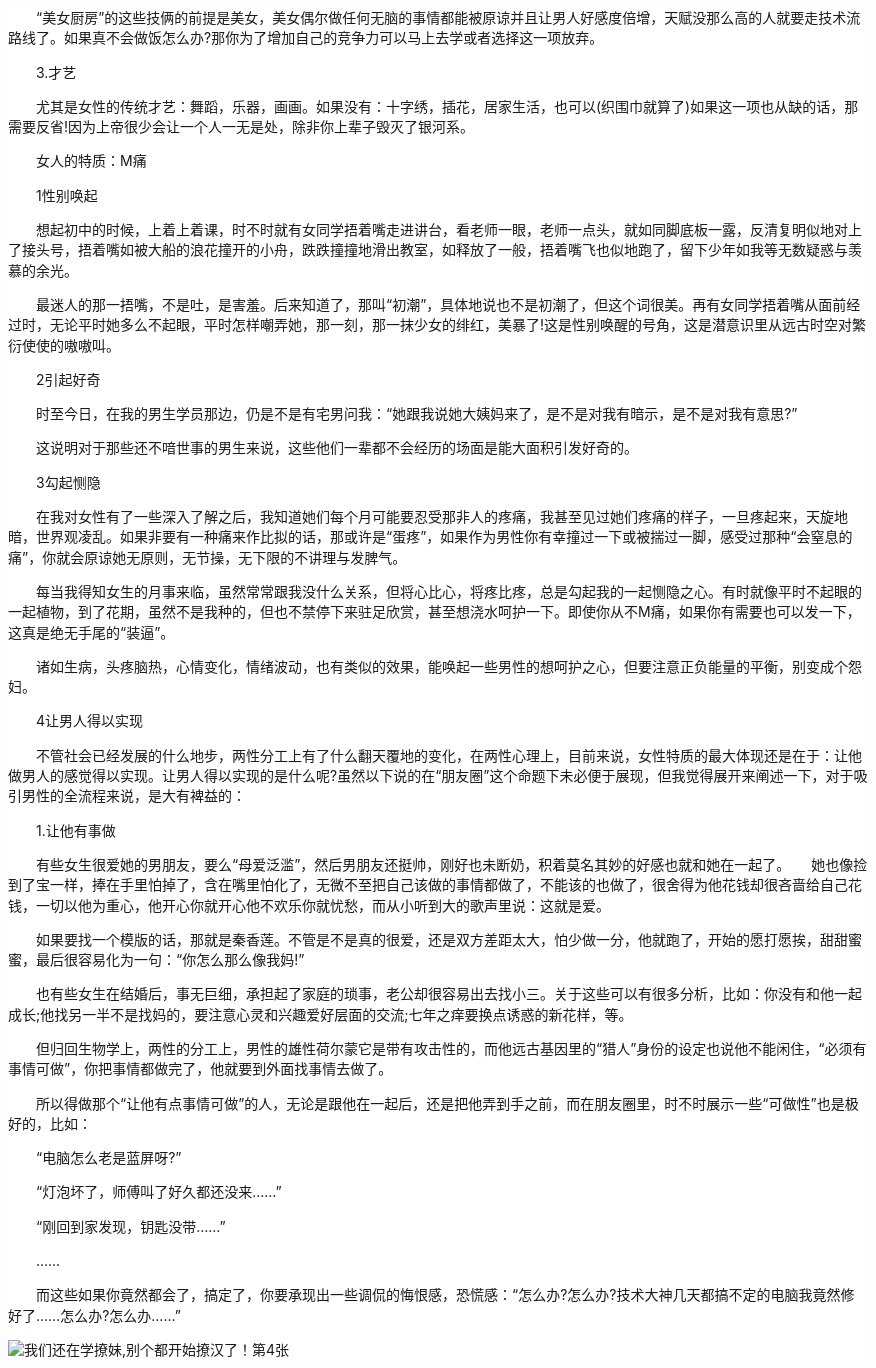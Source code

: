 　　“美女厨房”的这些技俩的前提是美女，美女偶尔做任何无脑的事情都能被原谅并且让男人好感度倍增，天赋没那么高的人就要走技术流路线了。如果真不会做饭怎么办?那你为了增加自己的竞争力可以马上去学或者选择这一项放弃。

　　3.才艺

　　尤其是女性的传统才艺：舞蹈，乐器，画画。如果没有：十字绣，插花，居家生活，也可以(织围巾就算了)如果这一项也从缺的话，那需要反省!因为上帝很少会让一个人一无是处，除非你上辈子毁灭了银河系。

　　女人的特质：M痛

　　1性别唤起

　　想起初中的时候，上着上着课，时不时就有女同学捂着嘴走进讲台，看老师一眼，老师一点头，就如同脚底板一露，反清复明似地对上了接头号，捂着嘴如被大船的浪花撞开的小舟，跌跌撞撞地滑出教室，如释放了一般，捂着嘴飞也似地跑了，留下少年如我等无数疑惑与羡慕的余光。

　　最迷人的那一捂嘴，不是吐，是害羞。后来知道了，那叫“初潮”，具体地说也不是初潮了，但这个词很美。再有女同学捂着嘴从面前经过时，无论平时她多么不起眼，平时怎样嘲弄她，那一刻，那一抹少女的绯红，美暴了!这是性别唤醒的号角，这是潜意识里从远古时空对繁衍使使的嗷嗷叫。

　　2引起好奇

　　时至今日，在我的男生学员那边，仍是不是有宅男问我：“她跟我说她大姨妈来了，是不是对我有暗示，是不是对我有意思?”

　　这说明对于那些还不喑世事的男生来说，这些他们一辈都不会经历的场面是能大面积引发好奇的。

　　3勾起恻隐

　　在我对女性有了一些深入了解之后，我知道她们每个月可能要忍受那非人的疼痛，我甚至见过她们疼痛的样子，一旦疼起来，天旋地暗，世界观凌乱。如果非要有一种痛来作比拟的话，那或许是“蛋疼”，如果作为男性你有幸撞过一下或被揣过一脚，感受过那种“会窒息的痛”，你就会原谅她无原则，无节操，无下限的不讲理与发脾气。

　　每当我得知女生的月事来临，虽然常常跟我没什么关系，但将心比心，将疼比疼，总是勾起我的一起恻隐之心。有时就像平时不起眼的一起植物，到了花期，虽然不是我种的，但也不禁停下来驻足欣赏，甚至想浇水呵护一下。即使你从不M痛，如果你有需要也可以发一下，这真是绝无手尾的“装逼”。

　　诸如生病，头疼脑热，心情变化，情绪波动，也有类似的效果，能唤起一些男性的想呵护之心，但要注意正负能量的平衡，别变成个怨妇。

　　4让男人得以实现

　　不管社会已经发展的什么地步，两性分工上有了什么翻天覆地的变化，在两性心理上，目前来说，女性特质的最大体现还是在于：让他做男人的感觉得以实现。让男人得以实现的是什么呢?虽然以下说的在“朋友圈”这个命题下未必便于展现，但我觉得展开来阐述一下，对于吸引男性的全流程来说，是大有裨益的：

　　1.让他有事做

　　有些女生很爱她的男朋友，要么“母爱泛滥”，然后男朋友还挺帅，刚好也未断奶，积着莫名其妙的好感也就和她在一起了。　　她也像捡到了宝一样，捧在手里怕掉了，含在嘴里怕化了，无微不至把自己该做的事情都做了，不能该的也做了，很舍得为他花钱却很吝啬给自己花钱，一切以他为重心，他开心你就开心他不欢乐你就忧愁，而从小听到大的歌声里说：这就是爱。

　　如果要找一个模版的话，那就是秦香莲。不管是不是真的很爱，还是双方差距太大，怕少做一分，他就跑了，开始的愿打愿挨，甜甜蜜蜜，最后很容易化为一句：“你怎么那么像我妈!”

　　也有些女生在结婚后，事无巨细，承担起了家庭的琐事，老公却很容易出去找小三。关于这些可以有很多分析，比如：你没有和他一起成长;他找另一半不是找妈的，要注意心灵和兴趣爱好层面的交流;七年之痒要换点诱惑的新花样，等。

　　但归回生物学上，两性的分工上，男性的雄性荷尔蒙它是带有攻击性的，而他远古基因里的“猎人”身份的设定也说他不能闲住，“必须有事情可做”，你把事情都做完了，他就要到外面找事情去做了。

　　所以得做那个“让他有点事情可做”的人，无论是跟他在一起后，还是把他弄到手之前，而在朋友圈里，时不时展示一些“可做性”也是极好的，比如：

　　“电脑怎么老是蓝屏呀?”

　　“灯泡坏了，师傅叫了好久都还没来……”

　　“刚回到家发现，钥匙没带……”

　　……

　　而这些如果你竟然都会了，搞定了，你要承现出一些调侃的悔恨感，恐慌感：“怎么办?怎么办?技术大神几天都搞不定的电脑我竟然修好了……怎么办?怎么办……”

![我们还在学撩妹,别个都开始撩汉了！第4张](/img/bb0787d09534531c5de6a80d4bc4ff7f.jpg)

